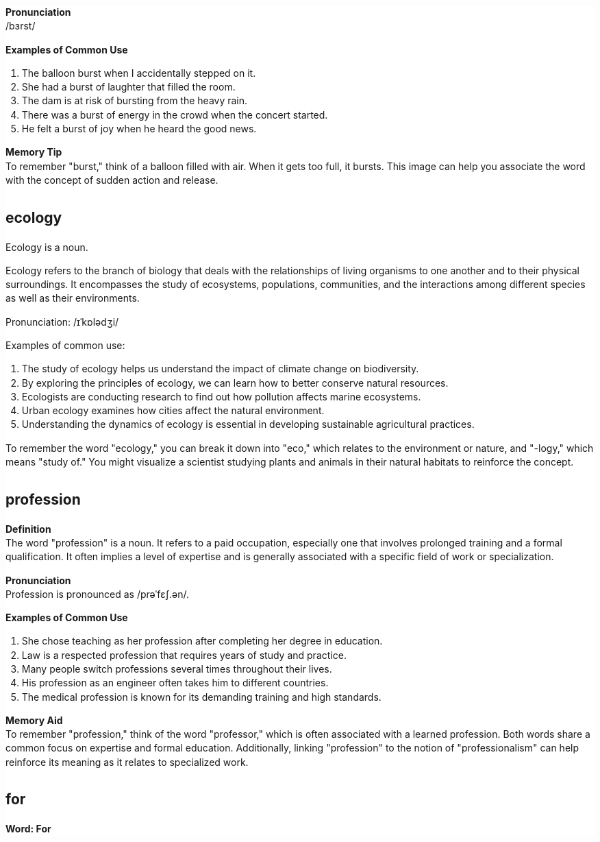 **Pronunciation**  
/bɜrst/

**Examples of Common Use**  
1. The balloon burst when I accidentally stepped on it.  
2. She had a burst of laughter that filled the room.  
3. The dam is at risk of bursting from the heavy rain.  
4. There was a burst of energy in the crowd when the concert started.  
5. He felt a burst of joy when he heard the good news.

**Memory Tip**  
To remember "burst," think of a balloon filled with air. When it gets too full, it bursts. This image can help you associate the word with the concept of sudden action and release.
## ecology
Ecology is a noun.

Ecology refers to the branch of biology that deals with the relationships of living organisms to one another and to their physical surroundings. It encompasses the study of ecosystems, populations, communities, and the interactions among different species as well as their environments.

Pronunciation: /ɪˈkɒlədʒi/

Examples of common use:
1. The study of ecology helps us understand the impact of climate change on biodiversity.
2. By exploring the principles of ecology, we can learn how to better conserve natural resources.
3. Ecologists are conducting research to find out how pollution affects marine ecosystems.
4. Urban ecology examines how cities affect the natural environment.
5. Understanding the dynamics of ecology is essential in developing sustainable agricultural practices.

To remember the word "ecology," you can break it down into "eco," which relates to the environment or nature, and "-logy," which means "study of." You might visualize a scientist studying plants and animals in their natural habitats to reinforce the concept.
## profession
**Definition**  
The word "profession" is a noun. It refers to a paid occupation, especially one that involves prolonged training and a formal qualification. It often implies a level of expertise and is generally associated with a specific field of work or specialization.

**Pronunciation**  
Profession is pronounced as /prəˈfɛʃ.ən/.

**Examples of Common Use**  
1. She chose teaching as her profession after completing her degree in education.  
2. Law is a respected profession that requires years of study and practice.  
3. Many people switch professions several times throughout their lives.  
4. His profession as an engineer often takes him to different countries.  
5. The medical profession is known for its demanding training and high standards.

**Memory Aid**  
To remember "profession," think of the word "professor," which is often associated with a learned profession. Both words share a common focus on expertise and formal education. Additionally, linking "profession" to the notion of "professionalism" can help reinforce its meaning as it relates to specialized work.
## for
**Word: For**
